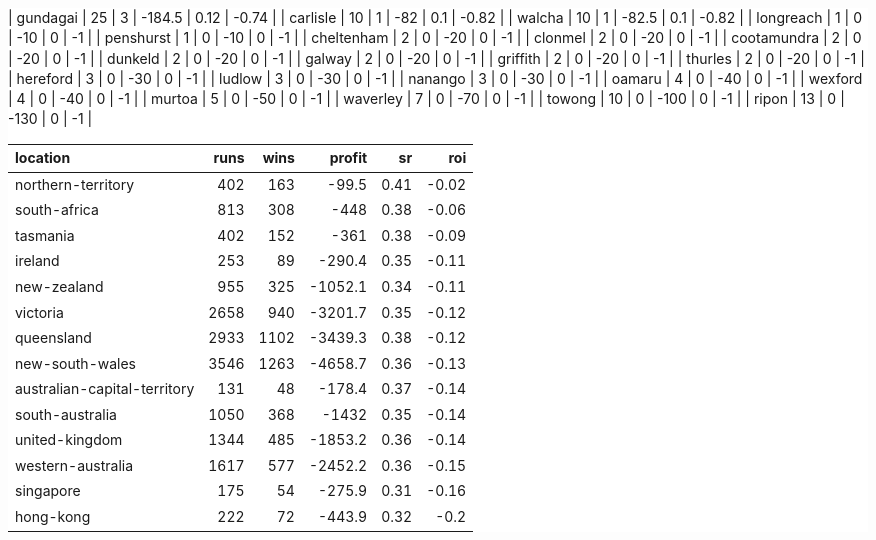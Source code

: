 | gundagai                   |     25 |      3 |   -184.5 | 0.12 | -0.74 |
| carlisle                   |     10 |      1 |    -82   | 0.1  | -0.82 |
| walcha                     |     10 |      1 |    -82.5 | 0.1  | -0.82 |
| longreach                  |      1 |      0 |    -10   | 0    | -1    |
| penshurst                  |      1 |      0 |    -10   | 0    | -1    |
| cheltenham                 |      2 |      0 |    -20   | 0    | -1    |
| clonmel                    |      2 |      0 |    -20   | 0    | -1    |
| cootamundra                |      2 |      0 |    -20   | 0    | -1    |
| dunkeld                    |      2 |      0 |    -20   | 0    | -1    |
| galway                     |      2 |      0 |    -20   | 0    | -1    |
| griffith                   |      2 |      0 |    -20   | 0    | -1    |
| thurles                    |      2 |      0 |    -20   | 0    | -1    |
| hereford                   |      3 |      0 |    -30   | 0    | -1    |
| ludlow                     |      3 |      0 |    -30   | 0    | -1    |
| nanango                    |      3 |      0 |    -30   | 0    | -1    |
| oamaru                     |      4 |      0 |    -40   | 0    | -1    |
| wexford                    |      4 |      0 |    -40   | 0    | -1    |
| murtoa                     |      5 |      0 |    -50   | 0    | -1    |
| waverley                   |      7 |      0 |    -70   | 0    | -1    |
| towong                     |     10 |      0 |   -100   | 0    | -1    |
| ripon                      |     13 |      0 |   -130   | 0    | -1    |

| location                     |   runs |   wins |   profit |   sr |   roi |
|:-----------------------------|-------:|-------:|---------:|-----:|------:|
| northern-territory           |    402 |    163 |    -99.5 | 0.41 | -0.02 |
| south-africa                 |    813 |    308 |   -448   | 0.38 | -0.06 |
| tasmania                     |    402 |    152 |   -361   | 0.38 | -0.09 |
| ireland                      |    253 |     89 |   -290.4 | 0.35 | -0.11 |
| new-zealand                  |    955 |    325 |  -1052.1 | 0.34 | -0.11 |
| victoria                     |   2658 |    940 |  -3201.7 | 0.35 | -0.12 |
| queensland                   |   2933 |   1102 |  -3439.3 | 0.38 | -0.12 |
| new-south-wales              |   3546 |   1263 |  -4658.7 | 0.36 | -0.13 |
| australian-capital-territory |    131 |     48 |   -178.4 | 0.37 | -0.14 |
| south-australia              |   1050 |    368 |  -1432   | 0.35 | -0.14 |
| united-kingdom               |   1344 |    485 |  -1853.2 | 0.36 | -0.14 |
| western-australia            |   1617 |    577 |  -2452.2 | 0.36 | -0.15 |
| singapore                    |    175 |     54 |   -275.9 | 0.31 | -0.16 |
| hong-kong                    |    222 |     72 |   -443.9 | 0.32 | -0.2  |